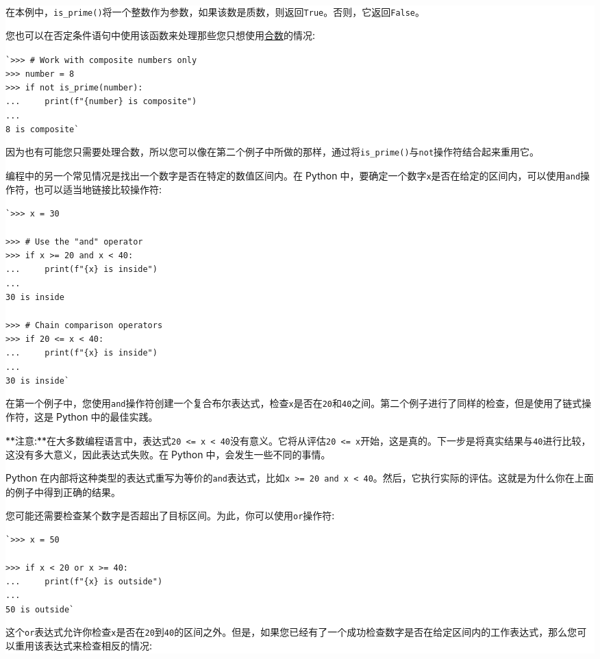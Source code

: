在本例中，`is_prime()`将一个整数作为参数，如果该数是质数，则返回`True`。否则，它返回`False`。

您也可以在否定条件语句中使用该函数来处理那些您只想使用[合数](https://en.wikipedia.org/wiki/Composite_number)的情况:

>>>

```
`>>> # Work with composite numbers only
>>> number = 8
>>> if not is_prime(number):
...     print(f"{number} is composite")
...
8 is composite` 
```

因为也有可能您只需要处理合数，所以您可以像在第二个例子中所做的那样，通过将`is_prime()`与`not`操作符结合起来重用它。

编程中的另一个常见情况是找出一个数字是否在特定的数值区间内。在 Python 中，要确定一个数字`x`是否在给定的区间内，可以使用`and`操作符，也可以适当地链接比较操作符:

>>>

```
`>>> x = 30

>>> # Use the "and" operator
>>> if x >= 20 and x < 40:
...     print(f"{x} is inside")
...
30 is inside

>>> # Chain comparison operators
>>> if 20 <= x < 40:
...     print(f"{x} is inside")
...
30 is inside` 
```

在第一个例子中，您使用`and`操作符创建一个复合布尔表达式，检查`x`是否在`20`和`40`之间。第二个例子进行了同样的检查，但是使用了链式操作符，这是 Python 中的最佳实践。

**注意:**在大多数编程语言中，表达式`20 <= x < 40`没有意义。它将从评估`20 <= x`开始，这是真的。下一步是将真实结果与`40`进行比较，这没有多大意义，因此表达式失败。在 Python 中，会发生一些不同的事情。

Python 在内部将这种类型的表达式重写为等价的`and`表达式，比如`x >= 20 and x < 40`。然后，它执行实际的评估。这就是为什么你在上面的例子中得到正确的结果。

您可能还需要检查某个数字是否超出了目标区间。为此，你可以使用`or`操作符:

>>>

```
`>>> x = 50

>>> if x < 20 or x >= 40:
...     print(f"{x} is outside")
...
50 is outside` 
```

这个`or`表达式允许你检查`x`是否在`20`到`40`的区间之外。但是，如果您已经有了一个成功检查数字是否在给定区间内的工作表达式，那么您可以重用该表达式来检查相反的情况:
